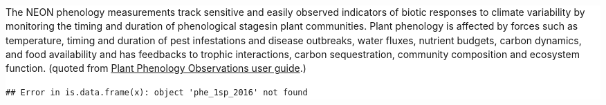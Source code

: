 The NEON phenology measurements track sensitive and easily observed indicators 
of biotic responses to climate variability by monitoring the timing and duration 
of phenological stagesin plant communities. Plant phenology is affected by forces 
such as temperature, timing and duration of pest infestations and disease outbreaks, 
water fluxes, nutrient budgets, carbon dynamics, and food availability and has 
feedbacks to trophic interactions, carbon sequestration, community composition 
and ecosystem function.  (quoted from 
<a href="http://data.neonscience.org/api/v0/documents/NEON_phenology_userGuide_vA" target="_blank"> Plant Phenology Observations user guide</a>.)



    ## Error in is.data.frame(x): object 'phe_1sp_2016' not found



